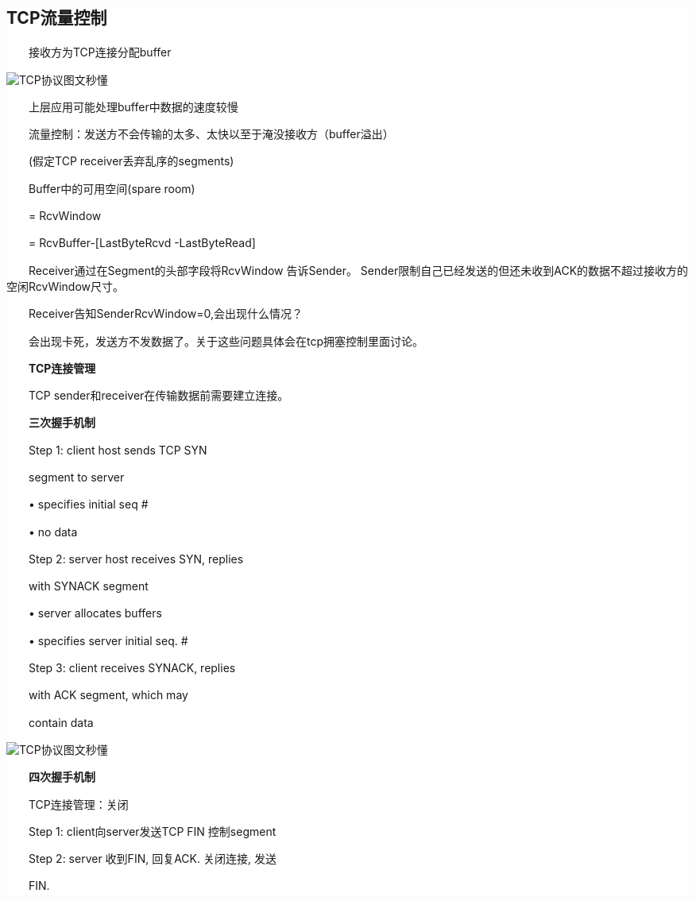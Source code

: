 ## **TCP流量控制**

　　接收方为TCP连接分配buffer

![TCP协议图文秒懂](http://www.jizhuomi.com/upload/1234352-59ae4bda6636bf08.png)

　　上层应用可能处理buffer中数据的速度较慢

　　流量控制：发送方不会传输的太多、太快以至于淹没接收方（buffer溢出）

　　(假定TCP receiver丢弃乱序的segments)

　　Buffer中的可用空间(spare room)

　　= RcvWindow

　　= RcvBuffer\-\[LastByteRcvd \-LastByteRead\]

　　Receiver通过在Segment的头部字段将RcvWindow 告诉Sender。 Sender限制自己已经发送的但还未收到ACK的数据不超过接收方的空闲RcvWindow尺寸。

　　Receiver告知SenderRcvWindow=0,会出现什么情况？

　　会出现卡死，发送方不发数据了。关于这些问题具体会在tcp拥塞控制里面讨论。

　　**TCP连接管理**

　　TCP sender和receiver在传输数据前需要建立连接。

　　**三次握手机制**

　　Step 1: client host sends TCP SYN

　　segment to server

　　• specifies initial seq #

　　• no data

　　Step 2: server host receives SYN, replies

　　with SYNACK segment

　　• server allocates buffers

　　• specifies server initial seq. #

　　Step 3: client receives SYNACK, replies

　　with ACK segment, which may

　　contain data

![TCP协议图文秒懂](http://www.jizhuomi.com/upload/20170605143143.jpg)

　　**四次握手机制**

　　TCP连接管理：关闭

　　Step 1: client向server发送TCP FIN 控制segment

　　Step 2: server 收到FIN, 回复ACK. 关闭连接, 发送

　　FIN.
